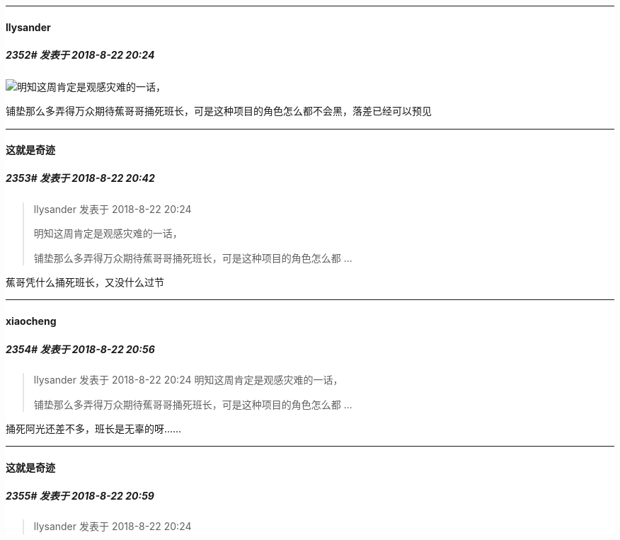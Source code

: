 

-----

####  llysander  
##### 2352#       发表于 2018-8-22 20:24



<img src="https://static.saraba1st.com/image/smiley/face2017/018.png" referrerpolicy="no-referrer">明知这周肯定是观感灾难的一话，

铺垫那么多弄得万众期待蕉哥哥捅死班长，可是这种项目的角色怎么都不会黑，落差已经可以预见







-----

####  这就是奇迹  
##### 2353#       发表于 2018-8-22 20:42



<blockquote>llysander 发表于 2018-8-22 20:24

明知这周肯定是观感灾难的一话，

铺垫那么多弄得万众期待蕉哥哥捅死班长，可是这种项目的角色怎么都 ...</blockquote>
蕉哥凭什么捅死班长，又没什么过节







-----

####  xiaocheng  
##### 2354#       发表于 2018-8-22 20:56



<blockquote>llysander 发表于 2018-8-22 20:24
明知这周肯定是观感灾难的一话，

铺垫那么多弄得万众期待蕉哥哥捅死班长，可是这种项目的角色怎么都 ...</blockquote>
捅死阿光还差不多，班长是无辜的呀……







-----

####  这就是奇迹  
##### 2355#       发表于 2018-8-22 20:59



<blockquote>llysander 发表于 2018-8-22 20:24

